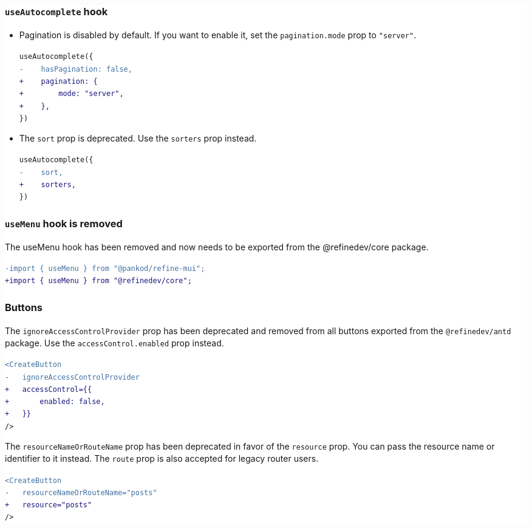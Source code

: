 ### `useAutocomplete` hook

- Pagination is disabled by default. If you want to enable it, set the `pagination.mode` prop to `"server"`.

  ```diff
  useAutocomplete({
  -    hasPagination: false,
  +    pagination: {
  +        mode: "server",
  +    },
  })
  ```

- The `sort` prop is deprecated. Use the `sorters` prop instead.

  ```diff
  useAutocomplete({
  -    sort,
  +    sorters,
  })
  ```

### `useMenu` hook is removed

The useMenu hook has been removed and now needs to be exported from the @refinedev/core package.

```diff
-import { useMenu } from "@pankod/refine-mui";
+import { useMenu } from "@refinedev/core";
```

### Buttons

The `ignoreAccessControlProvider` prop has been deprecated and removed from all buttons exported from the `@refinedev/antd` package. Use the `accessControl.enabled` prop instead.

```diff
<CreateButton
-   ignoreAccessControlProvider
+   accessControl={{
+       enabled: false,
+   }}
/>
```

The `resourceNameOrRouteName` prop has been deprecated in favor of the `resource` prop. You can pass the resource name or identifier to it instead. The `route` prop is also accepted for legacy router users.

```diff
<CreateButton
-   resourceNameOrRouteName="posts"
+   resource="posts"
/>
```
